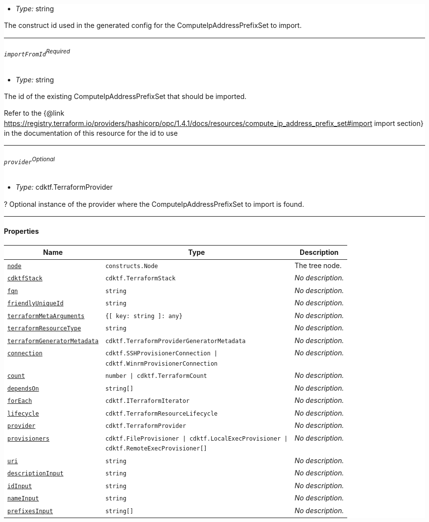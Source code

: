 - *Type:* string

The construct id used in the generated config for the ComputeIpAddressPrefixSet to import.

---

###### `importFromId`<sup>Required</sup> <a name="importFromId" id="@cdktf/provider-opc.computeIpAddressPrefixSet.ComputeIpAddressPrefixSet.generateConfigForImport.parameter.importFromId"></a>

- *Type:* string

The id of the existing ComputeIpAddressPrefixSet that should be imported.

Refer to the {@link https://registry.terraform.io/providers/hashicorp/opc/1.4.1/docs/resources/compute_ip_address_prefix_set#import import section} in the documentation of this resource for the id to use

---

###### `provider`<sup>Optional</sup> <a name="provider" id="@cdktf/provider-opc.computeIpAddressPrefixSet.ComputeIpAddressPrefixSet.generateConfigForImport.parameter.provider"></a>

- *Type:* cdktf.TerraformProvider

? Optional instance of the provider where the ComputeIpAddressPrefixSet to import is found.

---

#### Properties <a name="Properties" id="Properties"></a>

| **Name** | **Type** | **Description** |
| --- | --- | --- |
| <code><a href="#@cdktf/provider-opc.computeIpAddressPrefixSet.ComputeIpAddressPrefixSet.property.node">node</a></code> | <code>constructs.Node</code> | The tree node. |
| <code><a href="#@cdktf/provider-opc.computeIpAddressPrefixSet.ComputeIpAddressPrefixSet.property.cdktfStack">cdktfStack</a></code> | <code>cdktf.TerraformStack</code> | *No description.* |
| <code><a href="#@cdktf/provider-opc.computeIpAddressPrefixSet.ComputeIpAddressPrefixSet.property.fqn">fqn</a></code> | <code>string</code> | *No description.* |
| <code><a href="#@cdktf/provider-opc.computeIpAddressPrefixSet.ComputeIpAddressPrefixSet.property.friendlyUniqueId">friendlyUniqueId</a></code> | <code>string</code> | *No description.* |
| <code><a href="#@cdktf/provider-opc.computeIpAddressPrefixSet.ComputeIpAddressPrefixSet.property.terraformMetaArguments">terraformMetaArguments</a></code> | <code>{[ key: string ]: any}</code> | *No description.* |
| <code><a href="#@cdktf/provider-opc.computeIpAddressPrefixSet.ComputeIpAddressPrefixSet.property.terraformResourceType">terraformResourceType</a></code> | <code>string</code> | *No description.* |
| <code><a href="#@cdktf/provider-opc.computeIpAddressPrefixSet.ComputeIpAddressPrefixSet.property.terraformGeneratorMetadata">terraformGeneratorMetadata</a></code> | <code>cdktf.TerraformProviderGeneratorMetadata</code> | *No description.* |
| <code><a href="#@cdktf/provider-opc.computeIpAddressPrefixSet.ComputeIpAddressPrefixSet.property.connection">connection</a></code> | <code>cdktf.SSHProvisionerConnection \| cdktf.WinrmProvisionerConnection</code> | *No description.* |
| <code><a href="#@cdktf/provider-opc.computeIpAddressPrefixSet.ComputeIpAddressPrefixSet.property.count">count</a></code> | <code>number \| cdktf.TerraformCount</code> | *No description.* |
| <code><a href="#@cdktf/provider-opc.computeIpAddressPrefixSet.ComputeIpAddressPrefixSet.property.dependsOn">dependsOn</a></code> | <code>string[]</code> | *No description.* |
| <code><a href="#@cdktf/provider-opc.computeIpAddressPrefixSet.ComputeIpAddressPrefixSet.property.forEach">forEach</a></code> | <code>cdktf.ITerraformIterator</code> | *No description.* |
| <code><a href="#@cdktf/provider-opc.computeIpAddressPrefixSet.ComputeIpAddressPrefixSet.property.lifecycle">lifecycle</a></code> | <code>cdktf.TerraformResourceLifecycle</code> | *No description.* |
| <code><a href="#@cdktf/provider-opc.computeIpAddressPrefixSet.ComputeIpAddressPrefixSet.property.provider">provider</a></code> | <code>cdktf.TerraformProvider</code> | *No description.* |
| <code><a href="#@cdktf/provider-opc.computeIpAddressPrefixSet.ComputeIpAddressPrefixSet.property.provisioners">provisioners</a></code> | <code>cdktf.FileProvisioner \| cdktf.LocalExecProvisioner \| cdktf.RemoteExecProvisioner[]</code> | *No description.* |
| <code><a href="#@cdktf/provider-opc.computeIpAddressPrefixSet.ComputeIpAddressPrefixSet.property.uri">uri</a></code> | <code>string</code> | *No description.* |
| <code><a href="#@cdktf/provider-opc.computeIpAddressPrefixSet.ComputeIpAddressPrefixSet.property.descriptionInput">descriptionInput</a></code> | <code>string</code> | *No description.* |
| <code><a href="#@cdktf/provider-opc.computeIpAddressPrefixSet.ComputeIpAddressPrefixSet.property.idInput">idInput</a></code> | <code>string</code> | *No description.* |
| <code><a href="#@cdktf/provider-opc.computeIpAddressPrefixSet.ComputeIpAddressPrefixSet.property.nameInput">nameInput</a></code> | <code>string</code> | *No description.* |
| <code><a href="#@cdktf/provider-opc.computeIpAddressPrefixSet.ComputeIpAddressPrefixSet.property.prefixesInput">prefixesInput</a></code> | <code>string[]</code> | *No description.* |